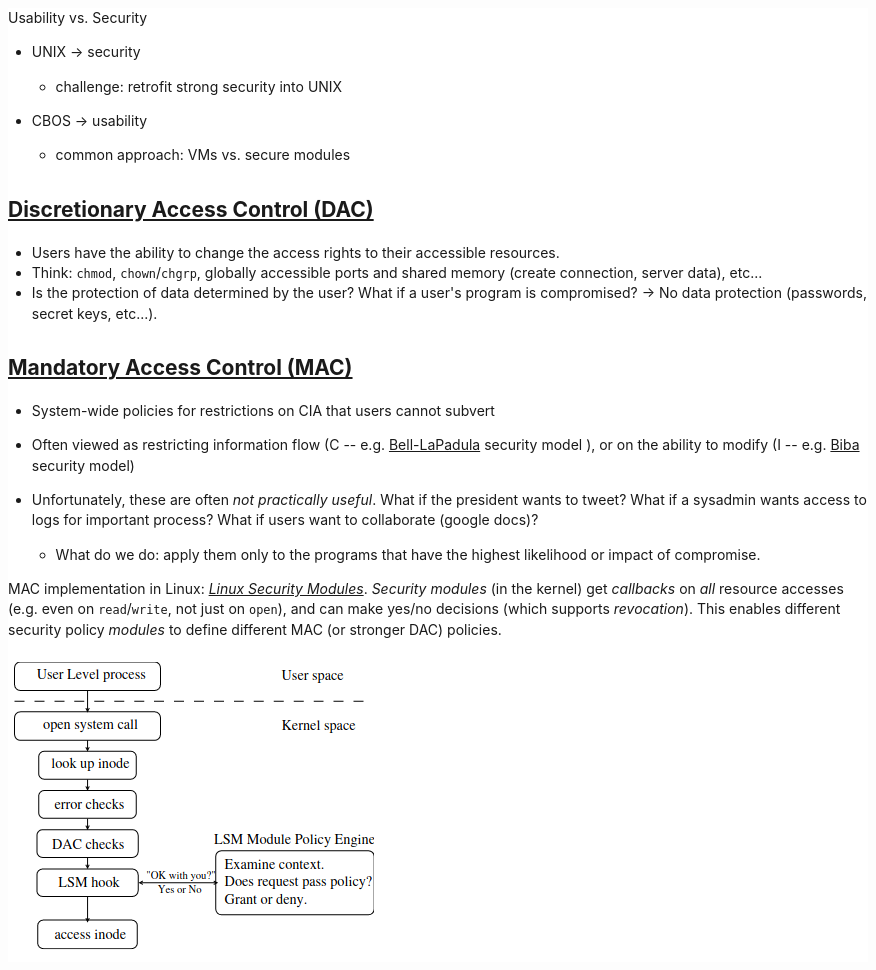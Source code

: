 Usability vs. Security

- UNIX -> security

	- challenge: retrofit strong security into UNIX

- CBOS -> usability

	- common approach: VMs vs. secure modules

## [Discretionary Access Control (DAC)](https://en.wikipedia.org/wiki/Discretionary_access_control)

- Users have the ability to change the access rights to their accessible resources.
- Think: `chmod`, `chown`/`chgrp`, globally accessible ports and shared memory (create connection, server data), etc...
- Is the protection of data determined by the user?
	What if a user's program is compromised? -> No data protection (passwords, secret keys, etc...).

## [Mandatory Access Control (MAC)](https://en.wikipedia.org/wiki/Mandatory_access_control)

- System-wide policies for restrictions on CIA that users cannot subvert
- Often viewed as restricting information flow (C -- e.g. [Bell-LaPadula](https://en.wikipedia.org/wiki/Bell%E2%80%93LaPadula_model) security model ), or on the ability to modify (I -- e.g. [Biba](https://en.wikipedia.org/wiki/Biba_Model) security model)
- Unfortunately, these are often *not practically useful*.
	What if the president wants to tweet?
	What if a sysadmin wants access to logs for important process?
	What if users want to collaborate (google docs)?

	- What do we do: apply them only to the programs that have the highest likelihood or impact of compromise.

MAC implementation in Linux: [*Linux Security Modules*](http://www.cse.psu.edu/~trj1/cse544-s10/papers/lsm.pdf).
*Security modules* (in the kernel) get *callbacks* on *all* resource accesses (e.g. even on `read`/`write`, not just on `open`), and can make yes/no decisions (which supports *revocation*).
This enables different security policy *modules* to define different MAC (or stronger DAC) policies.

![Image taken from "Linux Security Modules:General Security Support for the Linux Kernel" by Wright et al.](./resources/lsm.png)
